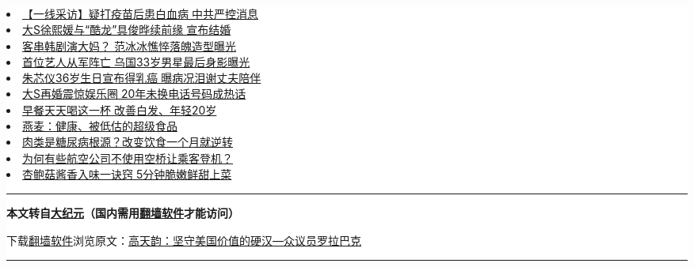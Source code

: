 <li><a href="https://github.com/lqhewd3571/djy/blob/master/gb/22/3/8/n13631361.md#1">【一线采访】疑打疫苗后患白血病 中共严控消息</a></li>
<li><a href="https://github.com/lqhewd3571/djy/blob/master/gb/22/3/8/n13629675.md#1">大S徐熙媛与“酷龙”具俊晔续前缘 宣布结婚</a></li>
<li><a href="https://github.com/lqhewd3571/djy/blob/master/gb/22/3/7/n13629278.md#1">客串韩剧演大妈？ 范冰冰憔悴落魄造型曝光</a></li>
<li><a href="https://github.com/lqhewd3571/djy/blob/master/gb/22/3/8/n13631331.md#1">首位艺人从军阵亡 乌国33岁男星最后身影曝光</a></li>
<li><a href="https://github.com/lqhewd3571/djy/blob/master/gb/22/3/8/n13630730.md#1">朱芯仪36岁生日宣布得乳癌 曝病况泪谢丈夫陪伴</a></li>
<li><a href="https://github.com/lqhewd3571/djy/blob/master/gb/22/3/9/n13634546.md#1">大S再婚震惊娱乐圈 20年未换电话号码成热话</a></li>
<li><a href="https://github.com/lqhewd3571/djy/blob/master/gb/22/3/7/n13626962.md#1">早餐天天喝这一杯 改善白发、年轻20岁</a></li>
<li><a href="https://github.com/lqhewd3571/djy/blob/master/gb/22/3/7/n13628592.md#1">燕麦：健康、被低估的超级食品</a></li>
<li><a href="https://github.com/lqhewd3571/djy/blob/master/gb/22/2/26/n13606611.md#1">肉类是糖尿病根源？改变饮食一个月就逆转</a></li>
<li><a href="https://github.com/lqhewd3571/djy/blob/master/gb/22/3/8/n13630345.md#1">为何有些航空公司不使用空桥让乘客登机？</a></li>
<li><a href="https://github.com/lqhewd3571/djy/blob/master/gb/22/3/9/n13633200.md#1">杏鲍菇酱香入味一诀窍 5分钟脆嫩鲜甜上菜</a></li>
<hr>

<strong>本文转自<a href="https://www.epochtimes.com">大纪元</a>（国内需用<a href="https://github.com/misstw378/www/blob/master/README.md#8">翻墙软件</a>才能访问）</strong><p>下载<a href="https://github.com/misstw378/www/blob/master/README.md#8">翻墙软件</a>浏览原文：<a href="https://www.epochtimes.com/gb/16/11/30/n8544847.htm">高天韵：坚守美国价值的硬汉—众议员罗拉巴克</a></p><hr>
